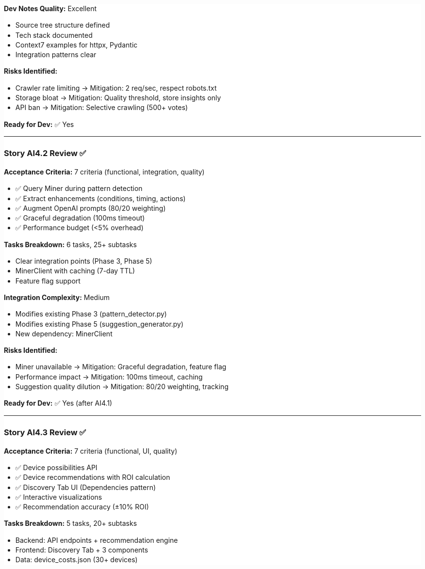 **Dev Notes Quality:** Excellent
- Source tree structure defined
- Tech stack documented
- Context7 examples for httpx, Pydantic
- Integration patterns clear

**Risks Identified:**
- Crawler rate limiting → Mitigation: 2 req/sec, respect robots.txt
- Storage bloat → Mitigation: Quality threshold, store insights only
- API ban → Mitigation: Selective crawling (500+ votes)

**Ready for Dev:** ✅ Yes

---

### Story AI4.2 Review ✅

**Acceptance Criteria:** 7 criteria (functional, integration, quality)
- ✅ Query Miner during pattern detection
- ✅ Extract enhancements (conditions, timing, actions)
- ✅ Augment OpenAI prompts (80/20 weighting)
- ✅ Graceful degradation (100ms timeout)
- ✅ Performance budget (<5% overhead)

**Tasks Breakdown:** 6 tasks, 25+ subtasks
- Clear integration points (Phase 3, Phase 5)
- MinerClient with caching (7-day TTL)
- Feature flag support

**Integration Complexity:** Medium
- Modifies existing Phase 3 (pattern_detector.py)
- Modifies existing Phase 5 (suggestion_generator.py)
- New dependency: MinerClient

**Risks Identified:**
- Miner unavailable → Mitigation: Graceful degradation, feature flag
- Performance impact → Mitigation: 100ms timeout, caching
- Suggestion quality dilution → Mitigation: 80/20 weighting, tracking

**Ready for Dev:** ✅ Yes (after AI4.1)

---

### Story AI4.3 Review ✅

**Acceptance Criteria:** 7 criteria (functional, UI, quality)
- ✅ Device possibilities API
- ✅ Device recommendations with ROI calculation
- ✅ Discovery Tab UI (Dependencies pattern)
- ✅ Interactive visualizations
- ✅ Recommendation accuracy (±10% ROI)

**Tasks Breakdown:** 5 tasks, 20+ subtasks
- Backend: API endpoints + recommendation engine
- Frontend: Discovery Tab + 3 components
- Data: device_costs.json (30+ devices)
